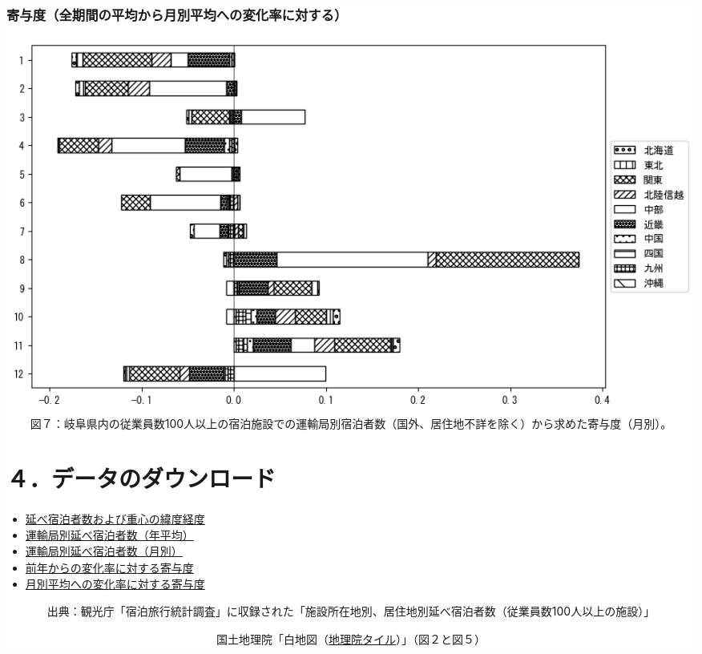 </div>

<h3 id="h3_4">寄与度（全期間の平均から月別平均への変化率に対する）</h3>
<div style="text-align: center">
<img src="../images/contribution_month/岐阜県.png">
<figcaption>図７：岐阜県内の従業員数100人以上の宿泊施設での運輸局別宿泊者数（国外、居住地不詳を除く）から求めた寄与度（月別）。</figcaption>
</div>
</body>

<h1 id="h1_4">４．データのダウンロード</h1>
 <ul>
  <li> <a href="../csv/data_by_pref/延べ宿泊者数および重心（岐阜県）.csv" download>延べ宿泊者数および重心の緯度経度</a> </li>
  <li> <a href="../csv/bar_chart/運輸局別_年平均（岐阜県）.csv" download>運輸局別延べ宿泊者数（年平均）</a></li>
  <li> <a href="../csv/bar_chart_month/運輸局別_月別（岐阜県）.csv" download>運輸局別延べ宿泊者数（月別）</a></li>
  <li> <a href="../csv/contrib/前年からの変化率に対する寄与度（岐阜県）.csv" download>前年からの変化率に対する寄与度</a></li>
  <li> <a href="../csv/contrib_month/月別平均への変化率に対する寄与度（岐阜県）.csv" download>月別平均への変化率に対する寄与度</a></li>
</ul>

<div style="text-align: center">
出典：観光庁「宿泊旅行統計調査」に収録された「施設所在地別、居住地別延べ宿泊者数（従業員数100人以上の施設）」

国土地理院「白地図（[地理院タイル](https://maps.gsi.go.jp/development/ichiran.html)）」（図２と図５）
</div>

